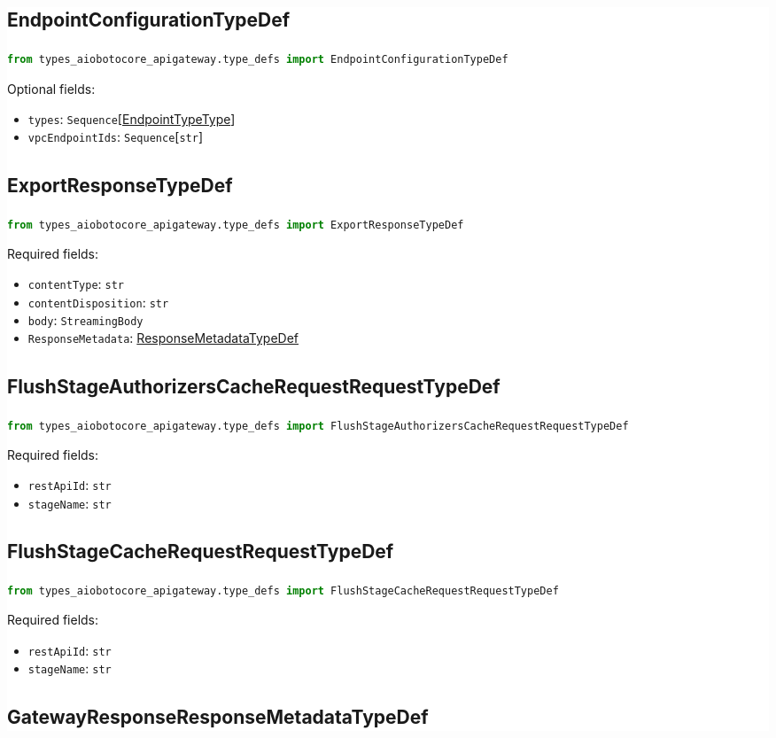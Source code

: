 ## EndpointConfigurationTypeDef

```python
from types_aiobotocore_apigateway.type_defs import EndpointConfigurationTypeDef
```

Optional fields:

- `types`: `Sequence`\[[EndpointTypeType](./literals.md#endpointtypetype)\]
- `vpcEndpointIds`: `Sequence`\[`str`\]

<a id="exportresponsetypedef"></a>

## ExportResponseTypeDef

```python
from types_aiobotocore_apigateway.type_defs import ExportResponseTypeDef
```

Required fields:

- `contentType`: `str`
- `contentDisposition`: `str`
- `body`: `StreamingBody`
- `ResponseMetadata`:
  [ResponseMetadataTypeDef](./type_defs.md#responsemetadatatypedef)

<a id="flushstageauthorizerscacherequestrequesttypedef"></a>

## FlushStageAuthorizersCacheRequestRequestTypeDef

```python
from types_aiobotocore_apigateway.type_defs import FlushStageAuthorizersCacheRequestRequestTypeDef
```

Required fields:

- `restApiId`: `str`
- `stageName`: `str`

<a id="flushstagecacherequestrequesttypedef"></a>

## FlushStageCacheRequestRequestTypeDef

```python
from types_aiobotocore_apigateway.type_defs import FlushStageCacheRequestRequestTypeDef
```

Required fields:

- `restApiId`: `str`
- `stageName`: `str`

<a id="gatewayresponseresponsemetadatatypedef"></a>

## GatewayResponseResponseMetadataTypeDef
